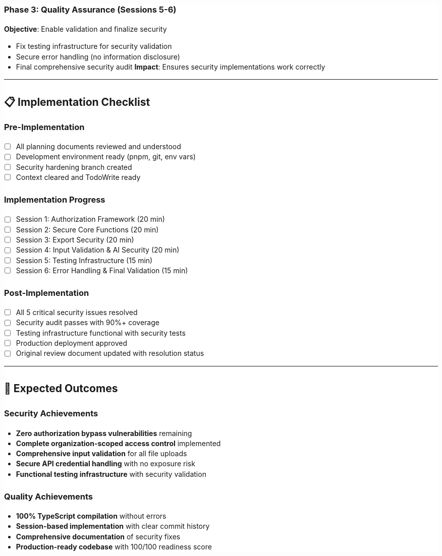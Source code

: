 ### **Phase 3: Quality Assurance (Sessions 5-6)**
**Objective**: Enable validation and finalize security
- Fix testing infrastructure for security validation
- Secure error handling (no information disclosure)
- Final comprehensive security audit
**Impact**: Ensures security implementations work correctly

---

## 📋 **Implementation Checklist**

### **Pre-Implementation**
- [ ] All planning documents reviewed and understood
- [ ] Development environment ready (pnpm, git, env vars)
- [ ] Security hardening branch created
- [ ] Context cleared and TodoWrite ready

### **Implementation Progress**
- [ ] Session 1: Authorization Framework (20 min)
- [ ] Session 2: Secure Core Functions (20 min)  
- [ ] Session 3: Export Security (20 min)
- [ ] Session 4: Input Validation & AI Security (20 min)
- [ ] Session 5: Testing Infrastructure (15 min)
- [ ] Session 6: Error Handling & Final Validation (15 min)

### **Post-Implementation**
- [ ] All 5 critical security issues resolved
- [ ] Security audit passes with 90%+ coverage
- [ ] Testing infrastructure functional with security tests
- [ ] Production deployment approved
- [ ] Original review document updated with resolution status

---

## 🎉 **Expected Outcomes**

### **Security Achievements**  
- **Zero authorization bypass vulnerabilities** remaining
- **Complete organization-scoped access control** implemented
- **Comprehensive input validation** for all file uploads
- **Secure API credential handling** with no exposure risk
- **Functional testing infrastructure** with security validation

### **Quality Achievements**
- **100% TypeScript compilation** without errors
- **Session-based implementation** with clear commit history
- **Comprehensive documentation** of security fixes
- **Production-ready codebase** with 100/100 readiness score
